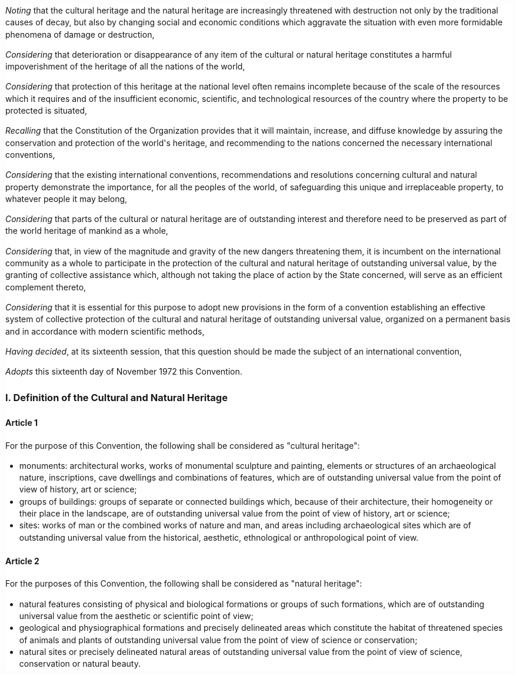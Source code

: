 *Noting* that the cultural heritage and the natural heritage are increasingly threatened with destruction not only by the traditional causes of decay, but also by changing social and economic conditions which aggravate the situation with even more formidable phenomena of damage or destruction,

*Considering* that deterioration or disappearance of any item of the cultural or natural heritage constitutes a harmful impoverishment of the heritage of all the nations of the world,

*Considering* that protection of this heritage at the national level often remains incomplete because of the scale of the resources which it requires and of the insufficient economic, scientific, and technological resources of the country where the property to be protected is situated,

*Recalling* that the Constitution of the Organization provides that it will maintain, increase, and diffuse knowledge by assuring the conservation and protection of the world's heritage, and recommending to the nations concerned the necessary international conventions, 

*Considering* that the existing international conventions, recommendations and resolutions concerning cultural and natural property demonstrate the importance, for all the peoples of the world, of safeguarding this unique and irreplaceable property, to whatever people it may belong,

*Considering* that parts of the cultural or natural heritage are of outstanding interest and therefore need to be preserved as part of the world heritage of mankind as a whole,

*Considering* that, in view of the magnitude and gravity of the new dangers threatening them, it is incumbent on the international community as a whole to participate in the protection of the cultural and natural heritage of outstanding universal value, by the granting of collective assistance which, although not taking the place of action by the State concerned, will serve as an efficient complement thereto, 

*Considering* that it is essential for this purpose to adopt new provisions in the form of a convention establishing an effective system of collective protection of the cultural and natural heritage of outstanding universal value, organized on a permanent basis and in accordance with modern scientific methods, 

*Having decided*, at its sixteenth session, that this question should be made the subject of an international convention, 

*Adopts* this sixteenth day of November 1972 this Convention. 

### I. Definition of the Cultural and Natural Heritage
#### Article 1
For the purpose of this Convention, the following shall be considered as "cultural heritage": 
- monuments: architectural works, works of monumental sculpture and painting, elements or structures of an archaeological nature, inscriptions, cave dwellings and combinations of features, which are of outstanding universal value from the point of view of history, art or science; 
- groups of buildings: groups of separate or connected buildings which, because of their architecture, their homogeneity or their place in the landscape, are of outstanding universal value from the point of view of history, art or science; 
- sites: works of man or the combined works of nature and man, and areas including archaeological sites which are of outstanding universal value from the historical, aesthetic, ethnological or anthropological point of view. 

#### Article 2 
For the purposes of this Convention, the following shall be considered as "natural heritage": 
- natural features consisting of physical and biological formations or groups of such formations, which are of outstanding universal value from the aesthetic or scientific point of view; 
- geological and physiographical formations and precisely delineated areas which constitute the habitat of threatened species of animals and plants of outstanding universal value from the point of view of science or conservation; 
- natural sites or precisely delineated natural areas of outstanding universal value from the point of view of science, conservation or natural beauty. 
